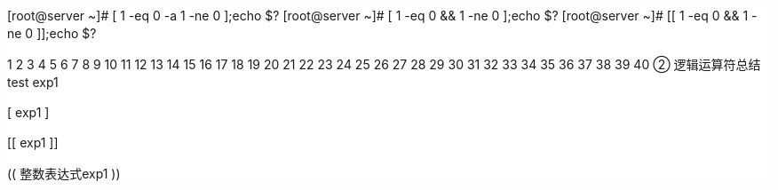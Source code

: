 [root@server ~]# [ 1 -eq 0 -a 1 -ne 0 ];echo $?
[root@server ~]# [ 1 -eq 0 && 1 -ne 0 ];echo $?
[root@server ~]# [[ 1 -eq 0 && 1 -ne 0 ]];echo $?

1
2
3
4
5
6
7
8
9
10
11
12
13
14
15
16
17
18
19
20
21
22
23
24
25
26
27
28
29
30
31
32
33
34
35
36
37
38
39
40
② 逻辑运算符总结
test exp1

[ exp1 ]

[[ exp1 ]]

(( 整数表达式exp1 ))


   [!list]: 匹配除list中的任意单个字符